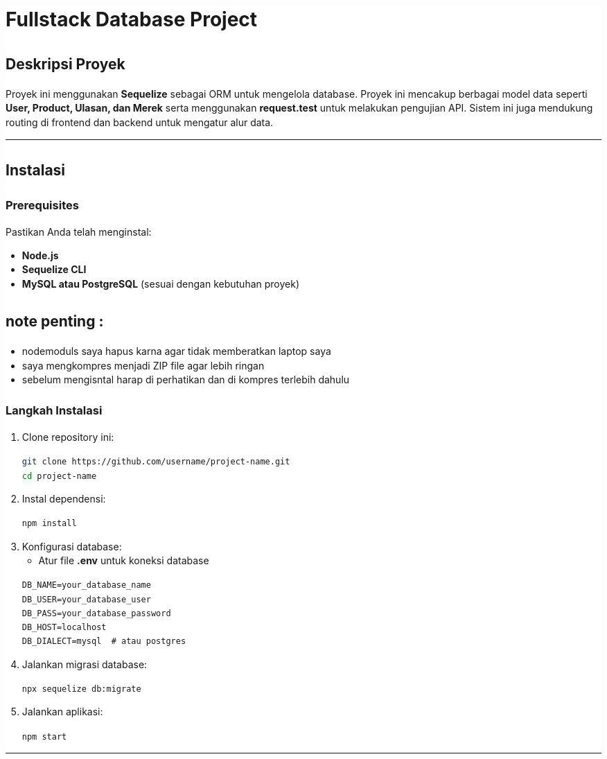 # Fullstack Database Project

## Deskripsi Proyek
Proyek ini menggunakan **Sequelize** sebagai ORM untuk mengelola database. Proyek ini mencakup berbagai model data seperti **User, Product, Ulasan, dan Merek** serta menggunakan **request.test** untuk melakukan pengujian API. Sistem ini juga mendukung routing di frontend dan backend untuk mengatur alur data.

---

## Instalasi
### Prerequisites
Pastikan Anda telah menginstal:
- **Node.js**
- **Sequelize CLI**
- **MySQL atau PostgreSQL** (sesuai dengan kebutuhan proyek)

## note penting : 
- nodemoduls saya hapus karna agar tidak memberatkan laptop saya
- saya mengkompres menjadi ZIP file agar lebih ringan
- sebelum mengisntal harap di perhatikan dan di kompres terlebih dahulu 

### Langkah Instalasi
1. Clone repository ini:
   ```bash
   git clone https://github.com/username/project-name.git
   cd project-name
   ```
2. Instal dependensi:
   ```bash
   npm install
   ```
3. Konfigurasi database:
   - Atur file **.env** untuk koneksi database
   ```env
   DB_NAME=your_database_name
   DB_USER=your_database_user
   DB_PASS=your_database_password
   DB_HOST=localhost
   DB_DIALECT=mysql  # atau postgres
   ```
4. Jalankan migrasi database:
   ```bash
   npx sequelize db:migrate
   ```
5. Jalankan aplikasi:
   ```bash
   npm start
   ```

---
